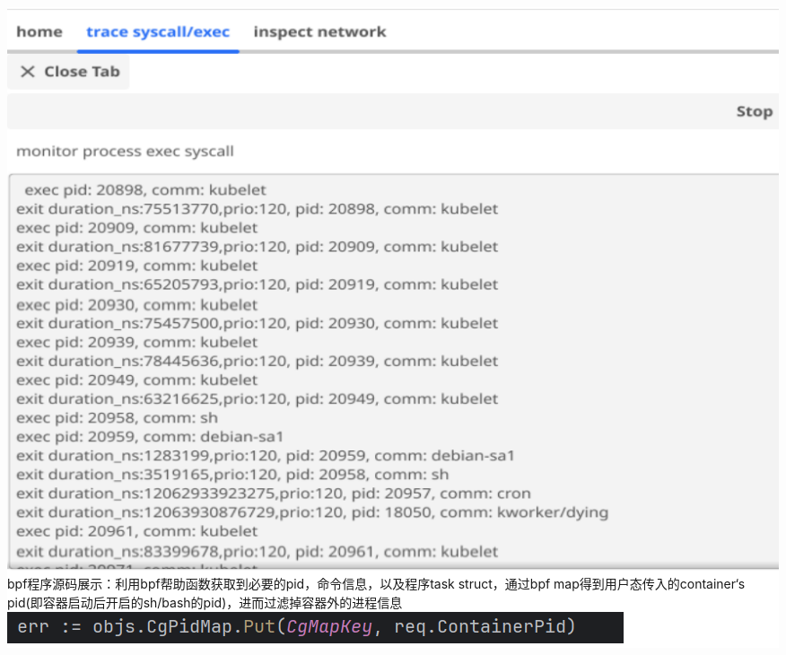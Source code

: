   ![img_2.png](img_8.png)
bpf程序源码展示：利用bpf帮助函数获取到必要的pid，命令信息，以及程序task struct，通过bpf map得到用户态传入的container‘s pid(即容器启动后开启的sh/bash的pid)，进而过滤掉容器外的进程信息
  ![用户态传入容器pid](img_12.png)